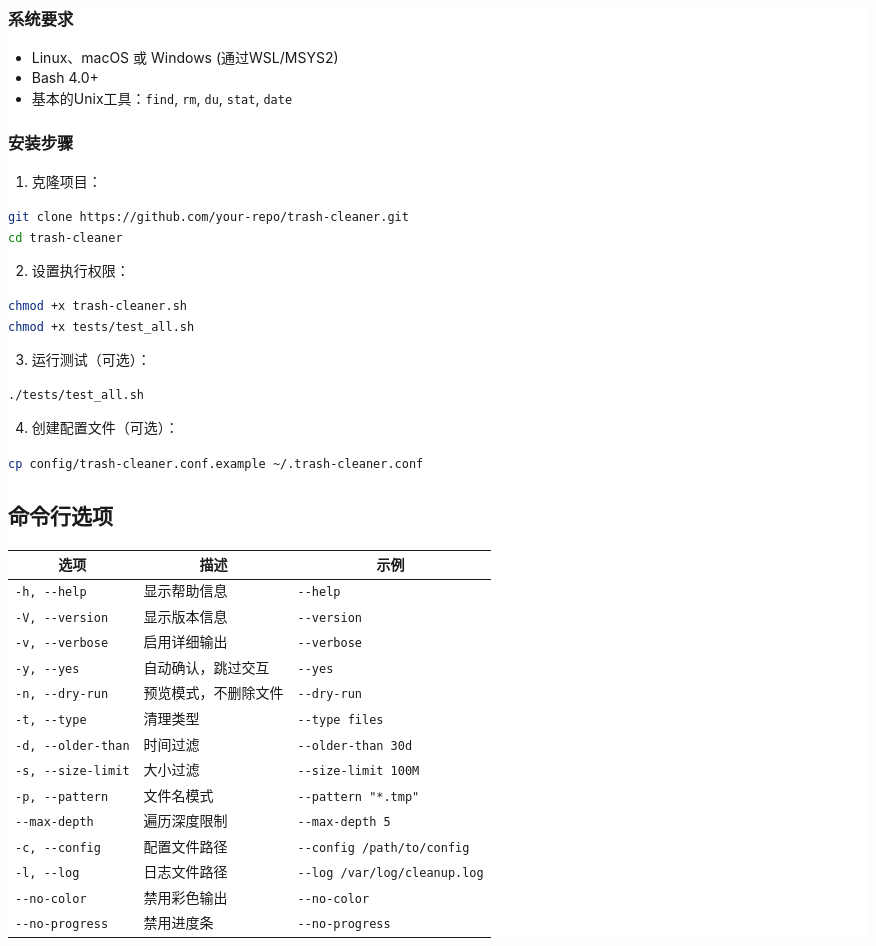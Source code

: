 ### 系统要求

- Linux、macOS 或 Windows (通过WSL/MSYS2)
- Bash 4.0+
- 基本的Unix工具：`find`, `rm`, `du`, `stat`, `date`

### 安装步骤

1. 克隆项目：
```bash
git clone https://github.com/your-repo/trash-cleaner.git
cd trash-cleaner
```

2. 设置执行权限：
```bash
chmod +x trash-cleaner.sh
chmod +x tests/test_all.sh
```

3. 运行测试（可选）：
```bash
./tests/test_all.sh
```

4. 创建配置文件（可选）：
```bash
cp config/trash-cleaner.conf.example ~/.trash-cleaner.conf
```

## 命令行选项

| 选项 | 描述 | 示例 |
|------|------|------|
| `-h, --help` | 显示帮助信息 | `--help` |
| `-V, --version` | 显示版本信息 | `--version` |
| `-v, --verbose` | 启用详细输出 | `--verbose` |
| `-y, --yes` | 自动确认，跳过交互 | `--yes` |
| `-n, --dry-run` | 预览模式，不删除文件 | `--dry-run` |
| `-t, --type` | 清理类型 | `--type files` |
| `-d, --older-than` | 时间过滤 | `--older-than 30d` |
| `-s, --size-limit` | 大小过滤 | `--size-limit 100M` |
| `-p, --pattern` | 文件名模式 | `--pattern "*.tmp"` |
| `--max-depth` | 遍历深度限制 | `--max-depth 5` |
| `-c, --config` | 配置文件路径 | `--config /path/to/config` |
| `-l, --log` | 日志文件路径 | `--log /var/log/cleanup.log` |
| `--no-color` | 禁用彩色输出 | `--no-color` |
| `--no-progress` | 禁用进度条 | `--no-progress` |
